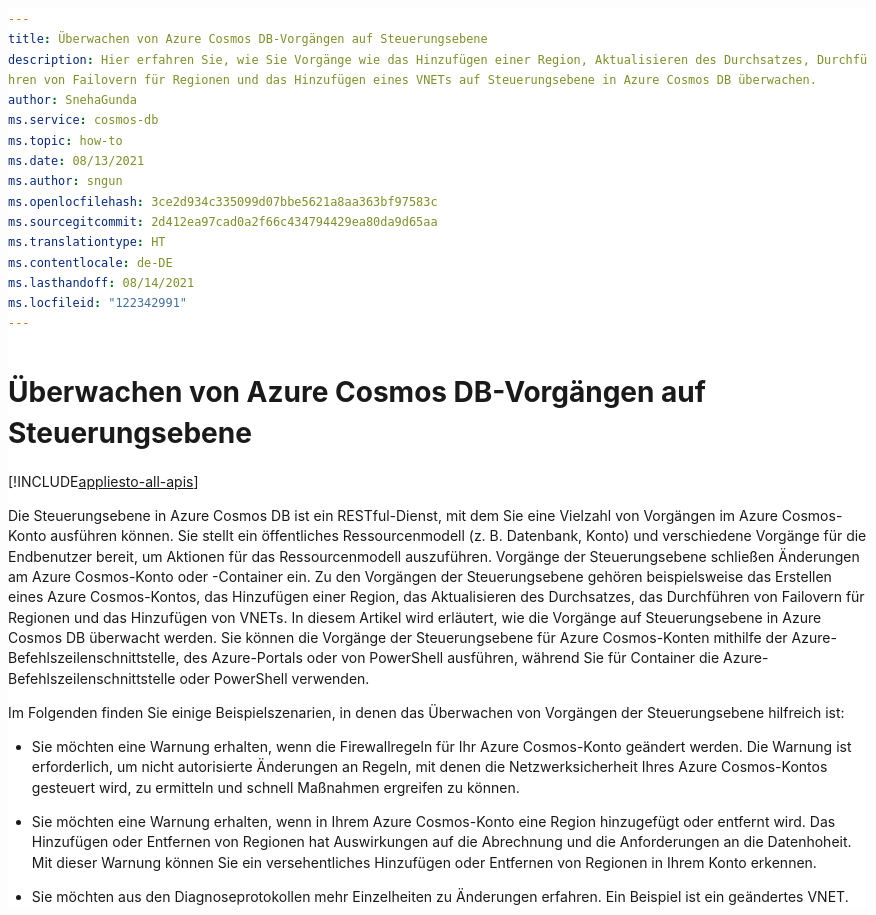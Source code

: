 ```yaml
---
title: Überwachen von Azure Cosmos DB-Vorgängen auf Steuerungsebene
description: Hier erfahren Sie, wie Sie Vorgänge wie das Hinzufügen einer Region, Aktualisieren des Durchsatzes, Durchführen von Failovern für Regionen und das Hinzufügen eines VNETs auf Steuerungsebene in Azure Cosmos DB überwachen.
author: SnehaGunda
ms.service: cosmos-db
ms.topic: how-to
ms.date: 08/13/2021
ms.author: sngun
ms.openlocfilehash: 3ce2d934c335099d07bbe5621a8aa363bf97583c
ms.sourcegitcommit: 2d412ea97cad0a2f66c434794429ea80da9d65aa
ms.translationtype: HT
ms.contentlocale: de-DE
ms.lasthandoff: 08/14/2021
ms.locfileid: "122342991"
---
```

# <a name="how-to-audit-azure-cosmos-db-control-plane-operations"></a>Überwachen von Azure Cosmos DB-Vorgängen auf Steuerungsebene
[!INCLUDE[appliesto-all-apis](includes/appliesto-all-apis.md)]

Die Steuerungsebene in Azure Cosmos DB ist ein RESTful-Dienst, mit dem Sie eine Vielzahl von Vorgängen im Azure Cosmos-Konto ausführen können. Sie stellt ein öffentliches Ressourcenmodell (z. B. Datenbank, Konto) und verschiedene Vorgänge für die Endbenutzer bereit, um Aktionen für das Ressourcenmodell auszuführen. Vorgänge der Steuerungsebene schließen Änderungen am Azure Cosmos-Konto oder -Container ein. Zu den Vorgängen der Steuerungsebene gehören beispielsweise das Erstellen eines Azure Cosmos-Kontos, das Hinzufügen einer Region, das Aktualisieren des Durchsatzes, das Durchführen von Failovern für Regionen und das Hinzufügen von VNETs. In diesem Artikel wird erläutert, wie die Vorgänge auf Steuerungsebene in Azure Cosmos DB überwacht werden. Sie können die Vorgänge der Steuerungsebene für Azure Cosmos-Konten mithilfe der Azure-Befehlszeilenschnittstelle, des Azure-Portals oder von PowerShell ausführen, während Sie für Container die Azure-Befehlszeilenschnittstelle oder PowerShell verwenden.

Im Folgenden finden Sie einige Beispielszenarien, in denen das Überwachen von Vorgängen der Steuerungsebene hilfreich ist:

* Sie möchten eine Warnung erhalten, wenn die Firewallregeln für Ihr Azure Cosmos-Konto geändert werden. Die Warnung ist erforderlich, um nicht autorisierte Änderungen an Regeln, mit denen die Netzwerksicherheit Ihres Azure Cosmos-Kontos gesteuert wird, zu ermitteln und schnell Maßnahmen ergreifen zu können.

* Sie möchten eine Warnung erhalten, wenn in Ihrem Azure Cosmos-Konto eine Region hinzugefügt oder entfernt wird. Das Hinzufügen oder Entfernen von Regionen hat Auswirkungen auf die Abrechnung und die Anforderungen an die Datenhoheit. Mit dieser Warnung können Sie ein versehentliches Hinzufügen oder Entfernen von Regionen in Ihrem Konto erkennen.

* Sie möchten aus den Diagnoseprotokollen mehr Einzelheiten zu Änderungen erfahren. Ein Beispiel ist ein geändertes VNET.
